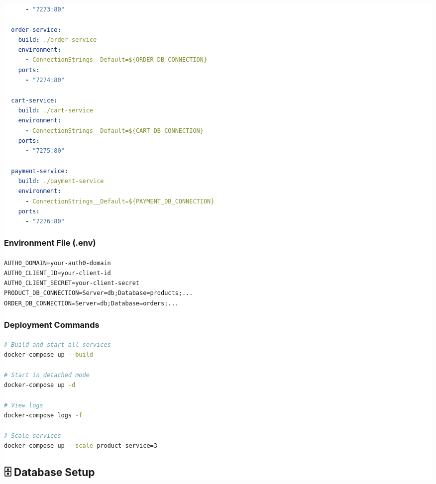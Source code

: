 ```yaml
      - "7273:80"

  order-service:
    build: ./order-service
    environment:
      - ConnectionStrings__Default=${ORDER_DB_CONNECTION}
    ports:
      - "7274:80"

  cart-service:
    build: ./cart-service
    environment:
      - ConnectionStrings__Default=${CART_DB_CONNECTION}
    ports:
      - "7275:80"

  payment-service:
    build: ./payment-service
    environment:
      - ConnectionStrings__Default=${PAYMENT_DB_CONNECTION}
    ports:
      - "7276:80"
```

### Environment File (.env)

```env
AUTH0_DOMAIN=your-auth0-domain
AUTH0_CLIENT_ID=your-client-id
AUTH0_CLIENT_SECRET=your-client-secret
PRODUCT_DB_CONNECTION=Server=db;Database=products;...
ORDER_DB_CONNECTION=Server=db;Database=orders;...
```

### Deployment Commands

```bash
# Build and start all services
docker-compose up --build

# Start in detached mode
docker-compose up -d

# View logs
docker-compose logs -f

# Scale services
docker-compose up --scale product-service=3
```

## 🗄️ Database Setup
